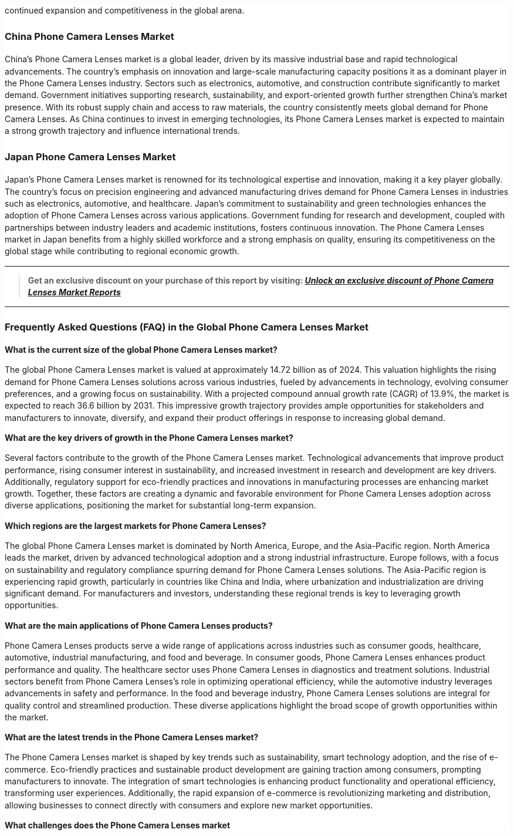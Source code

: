 continued expansion and competitiveness in the global arena.</p><h3>China Phone Camera Lenses Market</h3><p>China&rsquo;s Phone Camera Lenses market is a global leader, driven by its massive industrial base and rapid technological advancements. The country&rsquo;s emphasis on innovation and large-scale manufacturing capacity positions it as a dominant player in the Phone Camera Lenses industry. Sectors such as electronics, automotive, and construction contribute significantly to market demand. Government initiatives supporting research, sustainability, and export-oriented growth further strengthen China&rsquo;s market presence. With its robust supply chain and access to raw materials, the country consistently meets global demand for Phone Camera Lenses. As China continues to invest in emerging technologies, its Phone Camera Lenses market is expected to maintain a strong growth trajectory and influence international trends.</p><h3>Japan Phone Camera Lenses Market</h3><p>Japan&rsquo;s Phone Camera Lenses market is renowned for its technological expertise and innovation, making it a key player globally. The country&rsquo;s focus on precision engineering and advanced manufacturing drives demand for Phone Camera Lenses in industries such as electronics, automotive, and healthcare. Japan&rsquo;s commitment to sustainability and green technologies enhances the adoption of Phone Camera Lenses across various applications. Government funding for research and development, coupled with partnerships between industry leaders and academic institutions, fosters continuous innovation. The Phone Camera Lenses market in Japan benefits from a highly skilled workforce and a strong emphasis on quality, ensuring its competitiveness on the global stage while contributing to regional economic growth.</p><hr /><blockquote><p><strong>Get an exclusive discount on your purchase of this report by visiting: <em><a href="://marketresearchpulse.com/ask-for-discount/41542?utm_source=Github&amp;utm_medium=0114">Unlock an exclusive discount of Phone Camera Lenses Market Reports</a></em>&nbsp;</strong></p></blockquote><hr /><h3>Frequently Asked Questions (FAQ) in the Global Phone Camera Lenses Market</h3><p><strong>What is the current size of the global Phone Camera Lenses market?</strong></p><p>The global Phone Camera Lenses market is valued at approximately 14.72 billion as of 2024. This valuation highlights the rising demand for Phone Camera Lenses solutions across various industries, fueled by advancements in technology, evolving consumer preferences, and a growing focus on sustainability. With a projected compound annual growth rate (CAGR) of 13.9%, the market is expected to reach 36.6 billion by 2031. This impressive growth trajectory provides ample opportunities for stakeholders and manufacturers to innovate, diversify, and expand their product offerings in response to increasing global demand.</p><p><strong>What are the key drivers of growth in the Phone Camera Lenses market?</strong></p><p>Several factors contribute to the growth of the Phone Camera Lenses market. Technological advancements that improve product performance, rising consumer interest in sustainability, and increased investment in research and development are key drivers. Additionally, regulatory support for eco-friendly practices and innovations in manufacturing processes are enhancing market growth. Together, these factors are creating a dynamic and favorable environment for Phone Camera Lenses adoption across diverse applications, positioning the market for substantial long-term expansion.</p><p><strong>Which regions are the largest markets for Phone Camera Lenses?</strong></p><p>The global Phone Camera Lenses market is dominated by North America, Europe, and the Asia-Pacific region. North America leads the market, driven by advanced technological adoption and a strong industrial infrastructure. Europe follows, with a focus on sustainability and regulatory compliance spurring demand for Phone Camera Lenses solutions. The Asia-Pacific region is experiencing rapid growth, particularly in countries like China and India, where urbanization and industrialization are driving significant demand. For manufacturers and investors, understanding these regional trends is key to leveraging growth opportunities.</p><p><strong>What are the main applications of Phone Camera Lenses products?</strong></p><p>Phone Camera Lenses products serve a wide range of applications across industries such as consumer goods, healthcare, automotive, industrial manufacturing, and food and beverage. In consumer goods, Phone Camera Lenses enhances product performance and quality. The healthcare sector uses Phone Camera Lenses in diagnostics and treatment solutions. Industrial sectors benefit from Phone Camera Lenses&rsquo;s role in optimizing operational efficiency, while the automotive industry leverages advancements in safety and performance. In the food and beverage industry, Phone Camera Lenses solutions are integral for quality control and streamlined production. These diverse applications highlight the broad scope of growth opportunities within the market.</p><p><strong>What are the latest trends in the Phone Camera Lenses market?</strong></p><p>The Phone Camera Lenses market is shaped by key trends such as sustainability, smart technology adoption, and the rise of e-commerce. Eco-friendly practices and sustainable product development are gaining traction among consumers, prompting manufacturers to innovate. The integration of smart technologies is enhancing product functionality and operational efficiency, transforming user experiences. Additionally, the rapid expansion of e-commerce is revolutionizing marketing and distribution, allowing businesses to connect directly with consumers and explore new market opportunities.</p><p><strong>What challenges does the Phone Camera Lenses market